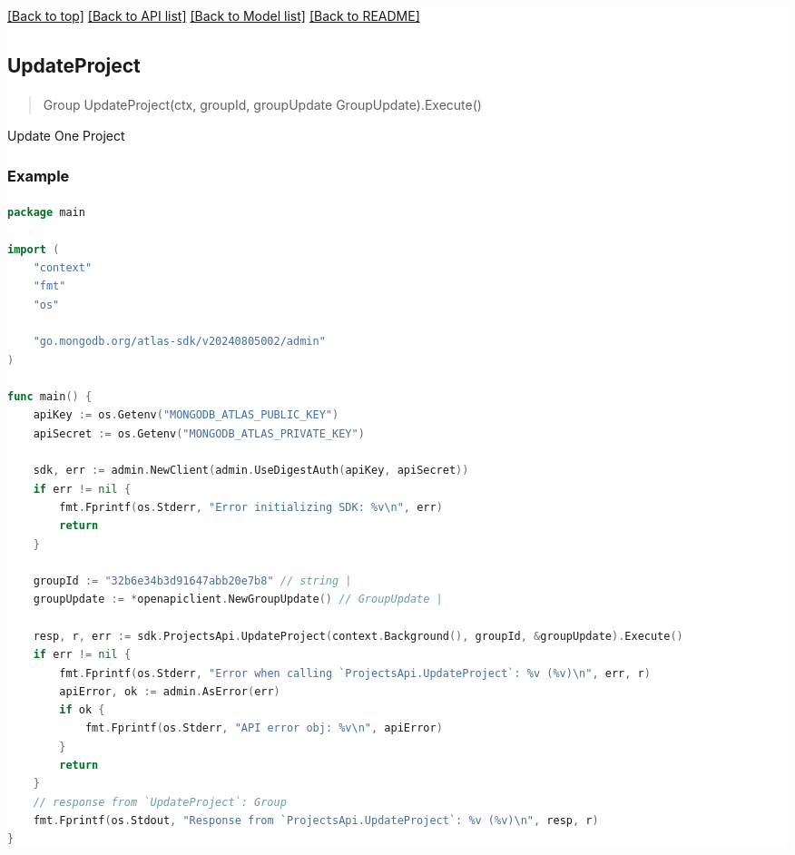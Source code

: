 [[Back to top]](#) [[Back to API list]](../README.md#documentation-for-api-endpoints)
[[Back to Model list]](../README.md#documentation-for-models)
[[Back to README]](../README.md)


## UpdateProject

> Group UpdateProject(ctx, groupId, groupUpdate GroupUpdate).Execute()

Update One Project


### Example

```go
package main

import (
    "context"
    "fmt"
    "os"

    "go.mongodb.org/atlas-sdk/v20240805002/admin"
)

func main() {
    apiKey := os.Getenv("MONGODB_ATLAS_PUBLIC_KEY")
    apiSecret := os.Getenv("MONGODB_ATLAS_PRIVATE_KEY")

    sdk, err := admin.NewClient(admin.UseDigestAuth(apiKey, apiSecret))
    if err != nil {
        fmt.Fprintf(os.Stderr, "Error initializing SDK: %v\n", err)
        return
    }

    groupId := "32b6e34b3d91647abb20e7b8" // string | 
    groupUpdate := *openapiclient.NewGroupUpdate() // GroupUpdate | 

    resp, r, err := sdk.ProjectsApi.UpdateProject(context.Background(), groupId, &groupUpdate).Execute()
    if err != nil {
        fmt.Fprintf(os.Stderr, "Error when calling `ProjectsApi.UpdateProject`: %v (%v)\n", err, r)
        apiError, ok := admin.AsError(err)
        if ok {
            fmt.Fprintf(os.Stderr, "API error obj: %v\n", apiError)
        }
        return
    }
    // response from `UpdateProject`: Group
    fmt.Fprintf(os.Stdout, "Response from `ProjectsApi.UpdateProject`: %v (%v)\n", resp, r)
}
```
